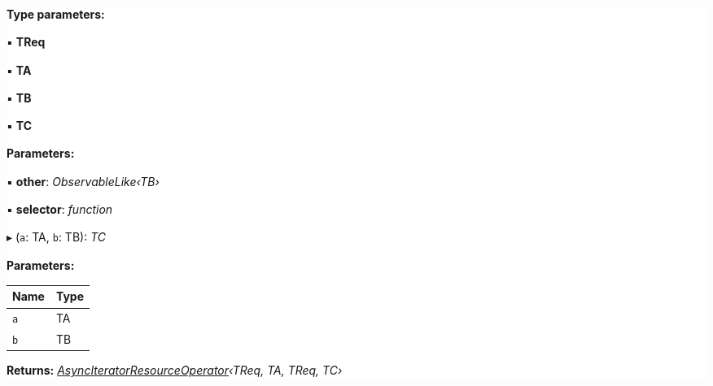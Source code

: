**Type parameters:**

▪ **TReq**

▪ **TA**

▪ **TB**

▪ **TC**

**Parameters:**

▪ **other**: *ObservableLike‹TB›*

▪ **selector**: *function*

▸ (`a`: TA, `b`: TB): *TC*

**Parameters:**

Name | Type |
------ | ------ |
`a` | TA |
`b` | TB |

**Returns:** *[AsyncIteratorResourceOperator](interfaces/asynciteratorresourceoperator.md)‹TReq, TA, TReq, TC›*
